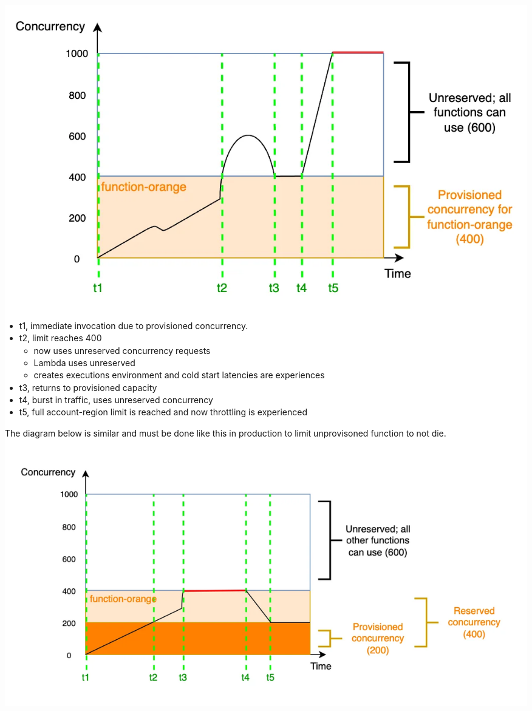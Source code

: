 ![Untitled](./img/Untitled%2014.webp)

- t1, immediate invocation due to provisioned concurrency.
- t2, limit reaches 400
    - now uses unreserved concurrency requests
    - Lambda uses unreserved
    - creates executions environment and cold start latencies are experiences
- t3, returns to provisioned capacity
- t4, burst in traffic, uses unreserved concurrency
- t5, full account-region limit is reached and now throttling is experienced

The diagram below is similar and must be done like this in production to limit unprovisoned function to not die.

![Untitled](./img/Untitled%2015.webp)
